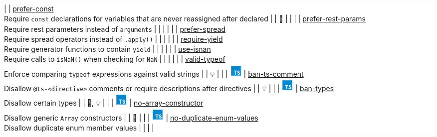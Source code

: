 |                                                                                                            | [prefer-const](https://eslint.org/docs/latest/rules/prefer-const)<br />Require `const` declarations for variables that are never reassigned after declared                                                                            |                                                                                                                                                                                                                                 |   🔧    |           |
|                                                                                                            | [prefer-rest-params](https://eslint.org/docs/latest/rules/prefer-rest-params)<br />Require rest parameters instead of `arguments`                                                                                                     |                                                                                                                                                                                                                                 |         |           |
|                                                                                                            | [prefer-spread](https://eslint.org/docs/latest/rules/prefer-spread)<br />Require spread operators instead of `.apply()`                                                                                                               |                                                                                                                                                                                                                                 |         |           |
|                                                                                                            | [require-yield](https://eslint.org/docs/latest/rules/require-yield)<br />Require generator functions to contain `yield`                                                                                                               |                                                                                                                                                                                                                                 |         |           |
|                                                                                                            | [use-isnan](https://eslint.org/docs/latest/rules/use-isnan)<br />Require calls to `isNaN()` when checking for `NaN`                                                                                                                   |                                                                                                                                                                                                                                 |         |           |
|                                                                                                            | [valid-typeof](https://eslint.org/docs/latest/rules/valid-typeof)<br />Enforce comparing `typeof` expressions against valid strings                                                                                                   |                                                                                                                                                                                                                                 |   💡    |           |
|          [![@typescript-eslint](./icons/material/typescript.png)](https://typescript-eslint.io/)           | [ban-ts-comment](https://typescript-eslint.io/rules/ban-ts-comment)<br />Disallow `@ts-<directive>` comments or require descriptions after directives                                                                                 |                                                                                                                                                                                                                                 |   💡    |           |
|          [![@typescript-eslint](./icons/material/typescript.png)](https://typescript-eslint.io/)           | [ban-types](https://typescript-eslint.io/rules/ban-types)<br />Disallow certain types                                                                                                                                                 |                                                                                                                                                                                                                                 | 🔧, 💡  |           |
|          [![@typescript-eslint](./icons/material/typescript.png)](https://typescript-eslint.io/)           | [no-array-constructor](https://typescript-eslint.io/rules/no-array-constructor)<br />Disallow generic `Array` constructors                                                                                                            |                                                                                                                                                                                                                                 |   🔧    |           |
|          [![@typescript-eslint](./icons/material/typescript.png)](https://typescript-eslint.io/)           | [no-duplicate-enum-values](https://typescript-eslint.io/rules/no-duplicate-enum-values)<br />Disallow duplicate enum member values                                                                                                    |                                                                                                                                                                                                                                 |         |           |